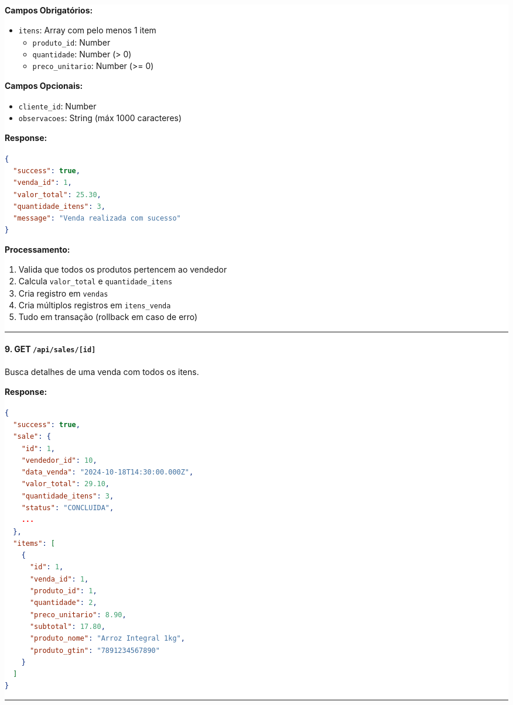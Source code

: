 **Campos Obrigatórios:**
- `itens`: Array com pelo menos 1 item
  - `produto_id`: Number
  - `quantidade`: Number (> 0)
  - `preco_unitario`: Number (>= 0)

**Campos Opcionais:**
- `cliente_id`: Number
- `observacoes`: String (máx 1000 caracteres)

**Response:**
```json
{
  "success": true,
  "venda_id": 1,
  "valor_total": 25.30,
  "quantidade_itens": 3,
  "message": "Venda realizada com sucesso"
}
```

**Processamento:**
1. Valida que todos os produtos pertencem ao vendedor
2. Calcula `valor_total` e `quantidade_itens`
3. Cria registro em `vendas`
4. Cria múltiplos registros em `itens_venda`
5. Tudo em transação (rollback em caso de erro)

---

#### 9. **GET** `/api/sales/[id]`
Busca detalhes de uma venda com todos os itens.

**Response:**
```json
{
  "success": true,
  "sale": {
    "id": 1,
    "vendedor_id": 10,
    "data_venda": "2024-10-18T14:30:00.000Z",
    "valor_total": 29.10,
    "quantidade_itens": 3,
    "status": "CONCLUIDA",
    ...
  },
  "items": [
    {
      "id": 1,
      "venda_id": 1,
      "produto_id": 1,
      "quantidade": 2,
      "preco_unitario": 8.90,
      "subtotal": 17.80,
      "produto_nome": "Arroz Integral 1kg",
      "produto_gtin": "7891234567890"
    }
  ]
}
```

---